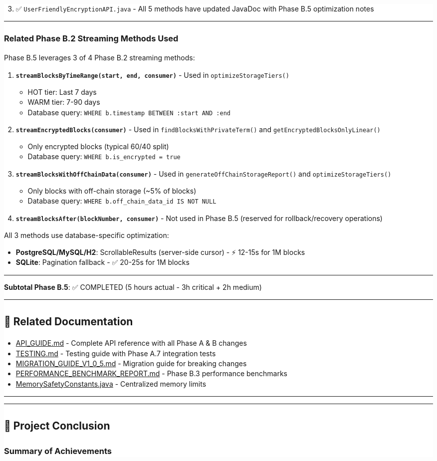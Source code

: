 3. ✅ `UserFriendlyEncryptionAPI.java` - All 5 methods have updated JavaDoc with Phase B.5 optimization notes

---

### Related Phase B.2 Streaming Methods Used

Phase B.5 leverages 3 of 4 Phase B.2 streaming methods:

1. **`streamBlocksByTimeRange(start, end, consumer)`** - Used in `optimizeStorageTiers()`
   - HOT tier: Last 7 days
   - WARM tier: 7-90 days
   - Database query: `WHERE b.timestamp BETWEEN :start AND :end`

2. **`streamEncryptedBlocks(consumer)`** - Used in `findBlocksWithPrivateTerm()` and `getEncryptedBlocksOnlyLinear()`
   - Only encrypted blocks (typical 60/40 split)
   - Database query: `WHERE b.is_encrypted = true`

3. **`streamBlocksWithOffChainData(consumer)`** - Used in `generateOffChainStorageReport()` and `optimizeStorageTiers()`
   - Only blocks with off-chain storage (~5% of blocks)
   - Database query: `WHERE b.off_chain_data_id IS NOT NULL`

4. **`streamBlocksAfter(blockNumber, consumer)`** - Not used in Phase B.5 (reserved for rollback/recovery operations)

All 3 methods use database-specific optimization:
- **PostgreSQL/MySQL/H2**: ScrollableResults (server-side cursor) - ⚡ 12-15s for 1M blocks
- **SQLite**: Pagination fallback - ✅ 20-25s for 1M blocks

---

**Subtotal Phase B.5**: ✅ COMPLETED (5 hours actual - 3h critical + 2h medium)

---

## 🔗 Related Documentation

- [API_GUIDE.md](../reference/API_GUIDE.md) - Complete API reference with all Phase A & B changes
- [TESTING.md](../testing/TESTING.md) - Testing guide with Phase A.7 integration tests
- [MIGRATION_GUIDE_V1_0_5.md](../reference/MIGRATION_GUIDE_V1_0_5.md) - Migration guide for breaking changes
- [PERFORMANCE_BENCHMARK_REPORT.md](../reports/PERFORMANCE_BENCHMARK_REPORT.md) - Phase B.3 performance benchmarks
- [MemorySafetyConstants.java](../../src/main/java/com/rbatllet/blockchain/config/MemorySafetyConstants.java) - Centralized memory limits

---

---

## 🎉 Project Conclusion

### Summary of Achievements
